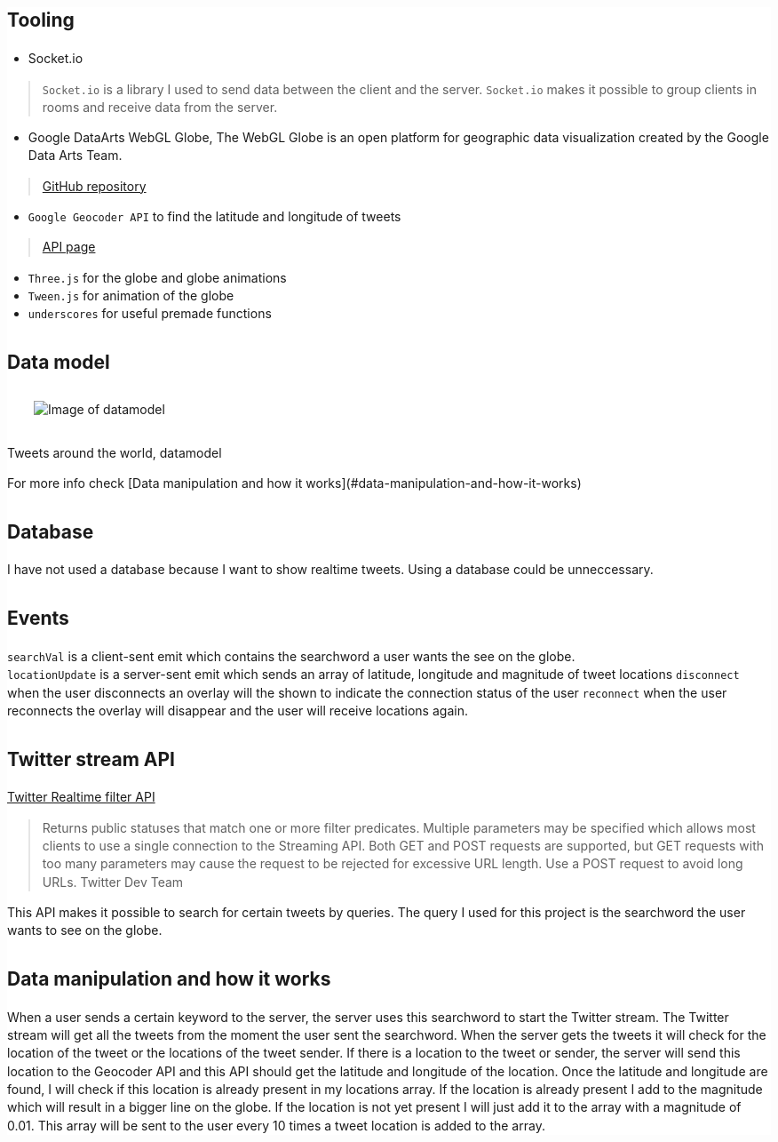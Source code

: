 ## Tooling
- Socket.io
> `Socket.io` is a library I used to send data between the client and the server. `Socket.io` makes it possible to group clients in rooms and receive data from the server.
- Google DataArts WebGL Globe, The WebGL Globe is an open platform for geographic data visualization created by the Google Data Arts Team.
> [GitHub repository](https://github.com/dataarts/webgl-globe)
- `Google Geocoder API` to find the latitude and longitude of tweets
> [API page](https://developers.google.com/maps/documentation/geocoding/intro)
- `Three.js` for the globe and globe animations
- `Tween.js` for animation of the globe
- `underscores` for useful premade functions

## Data model
<img src="./readme-images/datamodel-rtw.png" alt="Image of datamodel" height="auto" width="800" style="margin: 2em auto; display: block;">
<p>Tweets around the world, datamodel</p>
For more info check [Data manipulation and how it works](#data-manipulation-and-how-it-works)

## Database
I have not used a database because I want to show realtime tweets. Using a database could be unneccessary.

## Events
`searchVal` is a client-sent emit which contains the searchword a user wants the see on the globe. \
`locationUpdate` is a server-sent emit which sends an array of latitude, longitude and magnitude of tweet locations
`disconnect` when the user disconnects an overlay will the shown to indicate the connection status of the user
`reconnect` when the user reconnects the overlay will disappear and the user will receive locations again.

## Twitter stream API
[Twitter Realtime filter API](https://developer.twitter.com/en/docs/tweets/filter-realtime/overview)
>Returns public statuses that match one or more filter predicates. Multiple parameters may be specified which allows most clients to use a single connection to the Streaming API. Both GET and POST requests are supported, but GET requests with too many parameters may cause the request to be rejected for excessive URL length. Use a POST request to avoid long URLs.
Twitter Dev Team

This API makes it possible to search for certain tweets by queries.
The query I used for this project is the searchword the user wants to see on the globe.

## Data manipulation and how it works
When a user sends a certain keyword to the server, the server uses this searchword to start the Twitter stream.
The Twitter stream will get all the tweets from the moment the user sent the searchword.
When the server gets the tweets it will check for the location of the tweet or the locations of the tweet sender.
If there is a location to the tweet or sender, the server will send this location to the Geocoder API and this API should get the latitude and longitude of the location.
Once the latitude and longitude are found, I will check if this location is already present in my locations array.
If the location is already present I add to the magnitude which will result in a bigger line on the globe.
If the location is not yet present I will just add it to the array with a magnitude of 0.01.
This array will be sent to the user every 10 times a tweet location is added to the array.
